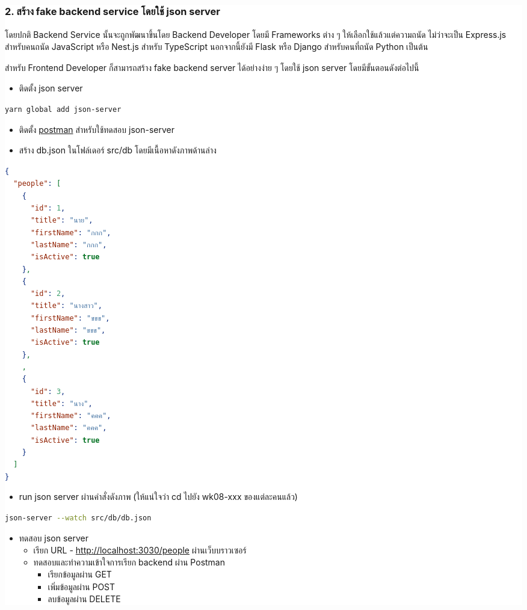### 2. สร้าง fake backend service โดยใช้ json server

โดยปกติ Backend Service นั้นจะถูกพัฒนาขึ้นโดย Backend Developer โดยมี Frameworks ต่าง ๆ ให้เลือกใช้แล้วแต่ความถนัด ไม่ว่าจะเป็น Express.js สำหรับคนถนัด JavaScript หรือ Nest.js สำหรับ TypeScript นอกจากนี้ยังมี Flask หรือ Django สำหรับคนที่ถนัด Python เป็นต้น

สำหรับ Frontend Developer ก็สามารถสร้าง fake backend server ได้อย่างง่าย ๆ โดยใช้ json server โดยมีขั้นตอนดังต่อไปนี้

- ติดตั้ง json server

```sh
yarn global add json-server
```

- ติดตั้ง [postman](<https://www.getpostman.com/downloads/>) สำหรับใช้ทดสอบ json-server

- สร้าง db.json ในโฟล์เดอร์ src/db โดยมีเนื้อหาดังภาพด้านล่าง

```json
{
  "people": [
    {
      "id": 1,
      "title": "นาย",
      "firstName": "กกก",
      "lastName": "กกก",
      "isActive": true
    },
    {
      "id": 2,
      "title": "นางสาว",
      "firstName": "ขขข",
      "lastName": "ขขข",
      "isActive": true
    },
    ,
    {
      "id": 3,
      "title": "นาง",
      "firstName": "คคค",
      "lastName": "คคค",
      "isActive": true
    }
  ]
}
```

- run json server ผ่านคำสั่งดังภาพ (ให้แน่ใจว่า cd ไปยัง wk08-xxx ของแต่ละคนแล้ว)

```sh
json-server --watch src/db/db.json
```

- ทดสอบ json server
  - เรียก URL - <http://localhost:3030/people> ผ่านเว็บบราวเซอร์
  - ทดสอบและทำความเข้าใจการเรียก backend ผ่าน Postman
    - เรียกข้อมูลผ่าน GET
    - เพิ่มข้อมูลผ่าน POST
    - ลบข้อมูลผ่าน DELETE
